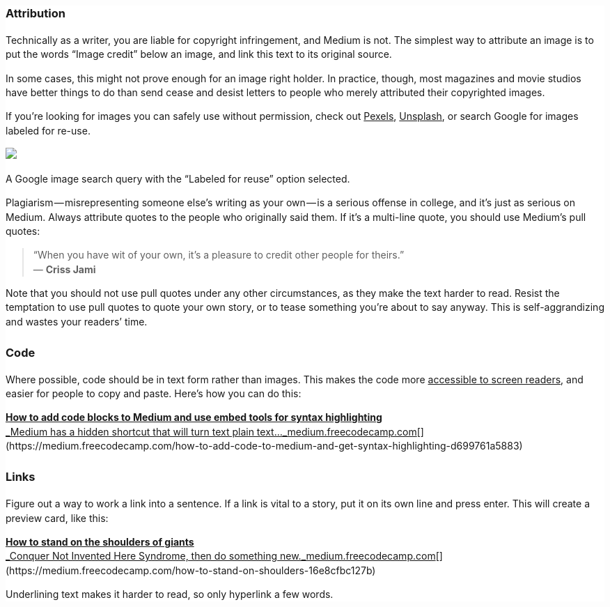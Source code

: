 ### Attribution

Technically as a writer, you are liable for copyright infringement, and Medium is not. The simplest way to attribute an image is to put the words “Image credit” below an image, and link this text to its original source.

In some cases, this might not prove enough for an image right holder. In practice, though, most magazines and movie studios have better things to do than send cease and desist letters to people who merely attributed their copyrighted images.

If you’re looking for images you can safely use without permission, check out [Pexels](https://www.pexels.com/), [Unsplash](https://unsplash.com/), or search Google for images labeled for re-use.



![](https://cdn-images-1.medium.com/max/1600/1*Qf6_zsIAM1WYhL93yqoP0g.png)

A Google image search query with the “Labeled for reuse” option selected.



Plagiarism — misrepresenting someone else’s writing as your own — is a serious offense in college, and it’s just as serious on Medium. Always attribute quotes to the people who originally said them. If it’s a multi-line quote, you should use Medium’s pull quotes:

> “When you have wit of your own, it’s a pleasure to credit other people for theirs.”   
> ― **Criss Jami**

Note that you should not use pull quotes under any other circumstances, as they make the text harder to read. Resist the temptation to use pull quotes to quote your own story, or to tease something you’re about to say anyway. This is self-aggrandizing and wastes your readers’ time.

### Code

Where possible, code should be in text form rather than images. This makes the code more [accessible to screen readers](https://medium.freecodecamp.com/looking-back-to-what-started-it-all-731ef5424aec), and easier for people to copy and paste. Here’s how you can do this:

[**How to add code blocks to Medium and use embed tools for syntax highlighting**  
_Medium has a hidden shortcut that will turn text plain text…_medium.freecodecamp.com](https://medium.freecodecamp.com/how-to-add-code-to-medium-and-get-syntax-highlighting-d699761a5883 "https://medium.freecodecamp.com/how-to-add-code-to-medium-and-get-syntax-highlighting-d699761a5883")[](https://medium.freecodecamp.com/how-to-add-code-to-medium-and-get-syntax-highlighting-d699761a5883)

### Links

Figure out a way to work a link into a sentence. If a link is vital to a story, put it on its own line and press enter. This will create a preview card, like this:

[**How to stand on the shoulders of giants**  
_Conquer Not Invented Here Syndrome, then do something new._medium.freecodecamp.com](https://medium.freecodecamp.com/how-to-stand-on-shoulders-16e8cfbc127b "https://medium.freecodecamp.com/how-to-stand-on-shoulders-16e8cfbc127b")[](https://medium.freecodecamp.com/how-to-stand-on-shoulders-16e8cfbc127b)

Underlining text makes it harder to read, so only hyperlink a few words.
